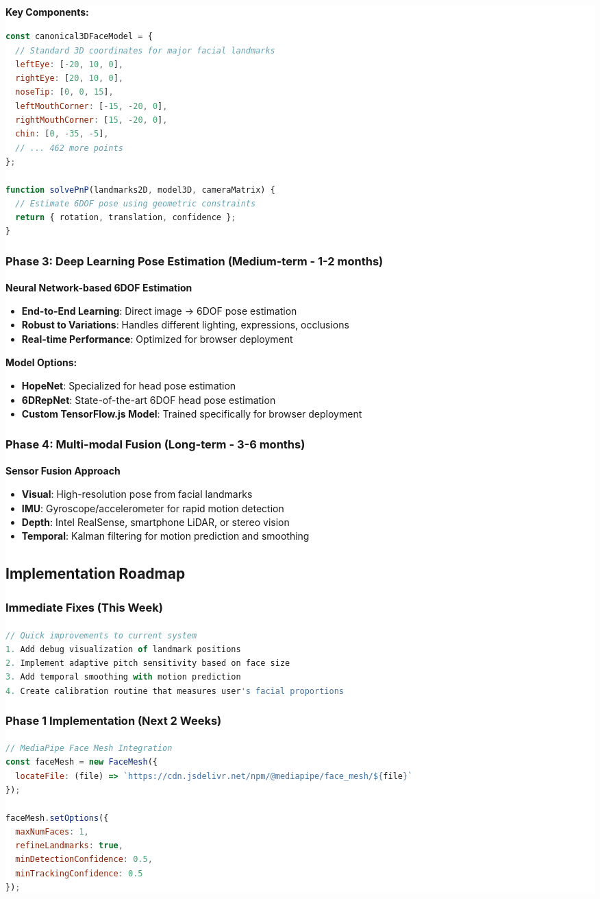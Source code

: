 **Key Components:**
```javascript
const canonical3DFaceModel = {
  // Standard 3D coordinates for major facial landmarks
  leftEye: [-20, 10, 0],
  rightEye: [20, 10, 0],
  noseTip: [0, 0, 15],
  leftMouthCorner: [-15, -20, 0],
  rightMouthCorner: [15, -20, 0],
  chin: [0, -35, -5],
  // ... 462 more points
};

function solvePnP(landmarks2D, model3D, cameraMatrix) {
  // Estimate 6DOF pose using geometric constraints
  return { rotation, translation, confidence };
}
```

### Phase 3: Deep Learning Pose Estimation (Medium-term - 1-2 months)
**Neural Network-based 6DOF Estimation**
- **End-to-End Learning**: Direct image → 6DOF pose estimation
- **Robust to Variations**: Handles different lighting, expressions, occlusions
- **Real-time Performance**: Optimized for browser deployment

**Model Options:**
- **HopeNet**: Specialized for head pose estimation
- **6DRepNet**: State-of-the-art 6DOF head pose estimation
- **Custom TensorFlow.js Model**: Trained specifically for browser deployment

### Phase 4: Multi-modal Fusion (Long-term - 3-6 months)
**Sensor Fusion Approach**
- **Visual**: High-resolution pose from facial landmarks
- **IMU**: Gyroscope/accelerometer for rapid motion detection
- **Depth**: Intel RealSense, smartphone LiDAR, or stereo vision
- **Temporal**: Kalman filtering for motion prediction and smoothing

## Implementation Roadmap

### Immediate Fixes (This Week)
```javascript
// Quick improvements to current system
1. Add debug visualization of landmark positions
2. Implement adaptive pitch sensitivity based on face size
3. Add temporal smoothing with motion prediction
4. Create calibration routine that measures user's facial proportions
```

### Phase 1 Implementation (Next 2 Weeks)
```javascript
// MediaPipe Face Mesh Integration
const faceMesh = new FaceMesh({
  locateFile: (file) => `https://cdn.jsdelivr.net/npm/@mediapipe/face_mesh/${file}`
});

faceMesh.setOptions({
  maxNumFaces: 1,
  refineLandmarks: true,
  minDetectionConfidence: 0.5,
  minTrackingConfidence: 0.5
});

```